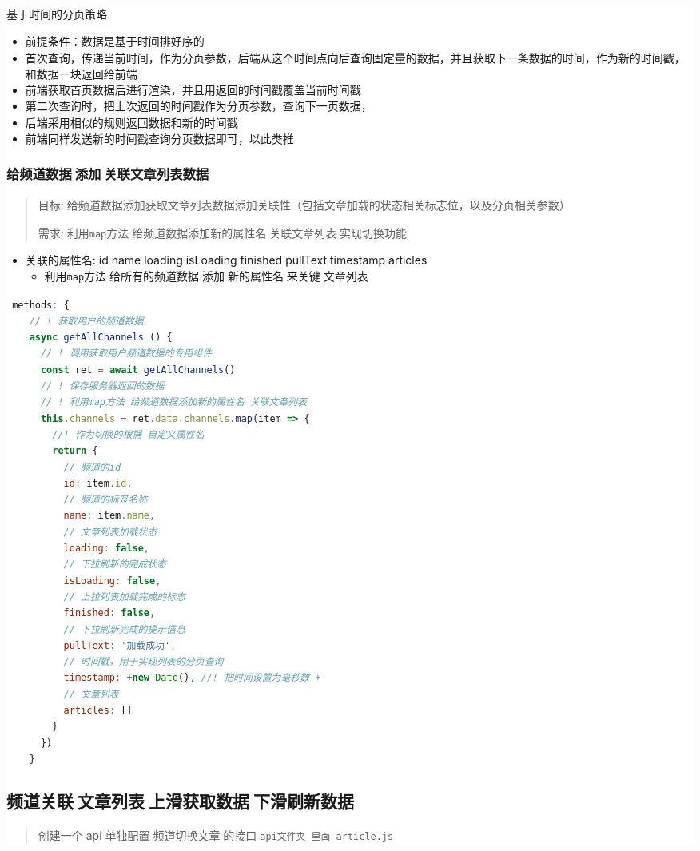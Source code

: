 基于时间的分页策略

- 前提条件：数据是基于时间排好序的
- 首次查询，传递当前时间，作为分页参数，后端从这个时间点向后查询固定量的数据，并且获取下一条数据的时间，作为新的时间戳，和数据一块返回给前端
- 前端获取首页数据后进行渲染，并且用返回的时间戳覆盖当前时间戳
- 第二次查询时，把上次返回的时间戳作为分页参数，查询下一页数据，
- 后端采用相似的规则返回数据和新的时间戳
- 前端同样发送新的时间戳查询分页数据即可，以此类推

### 给频道数据 添加 关联文章列表数据

> 目标: 给频道数据添加获取文章列表数据添加关联性（包括文章加载的状态相关标志位，以及分页相关参数）
>
> 需求: 利用`map`方法 给频道数据添加新的属性名 关联文章列表 实现切换功能

* 关联的属性名: id  name loading  isLoading  finished pullText timestamp articles
  * 利用`map`方法 给所有的频道数据 添加 新的属性名 来关键 文章列表 

```js
 methods: {
    // ! 获取用户的频道数据
    async getAllChannels () {
      // ! 调用获取用户频道数据的专用组件
      const ret = await getAllChannels()
      // ! 保存服务器返回的数据
      // ! 利用map方法 给频道数据添加新的属性名 关联文章列表
      this.channels = ret.data.channels.map(item => {
        //! 作为切换的根据 自定义属性名
        return {
          // 频道的id
          id: item.id,
          // 频道的标签名称
          name: item.name,
          // 文章列表加载状态
          loading: false,
          // 下拉刷新的完成状态
          isLoading: false,
          // 上拉列表加载完成的标志
          finished: false,
          // 下拉刷新完成的提示信息
          pullText: '加载成功',
          // 时间戳，用于实现列表的分页查询
          timestamp: +new Date(), //! 把时间设置为毫秒数 +
          // 文章列表
          articles: []
        }
      })
    }
```

## 频道关联 文章列表 上滑获取数据 下滑刷新数据

> 创建一个 api 单独配置 频道切换文章 的接口 `api文件夹 里面 article.js`
